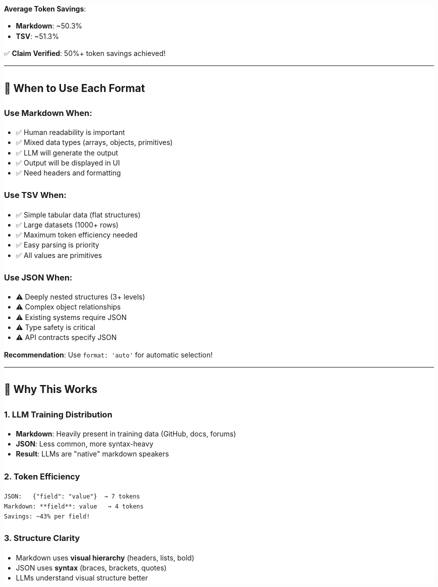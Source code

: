 **Average Token Savings**:
- **Markdown**: ~50.3%
- **TSV**: ~51.3%

✅ **Claim Verified**: 50%+ token savings achieved!

---

## 🎯 When to Use Each Format

### Use Markdown When:
- ✅ Human readability is important
- ✅ Mixed data types (arrays, objects, primitives)
- ✅ LLM will generate the output
- ✅ Output will be displayed in UI
- ✅ Need headers and formatting

### Use TSV When:
- ✅ Simple tabular data (flat structures)
- ✅ Large datasets (1000+ rows)
- ✅ Maximum token efficiency needed
- ✅ Easy parsing is priority
- ✅ All values are primitives

### Use JSON When:
- ⚠️ Deeply nested structures (3+ levels)
- ⚠️ Complex object relationships
- ⚠️ Existing systems require JSON
- ⚠️ Type safety is critical
- ⚠️ API contracts specify JSON

**Recommendation**: Use `format: 'auto'` for automatic selection!

---

## 🔬 Why This Works

### 1. LLM Training Distribution
- **Markdown**: Heavily present in training data (GitHub, docs, forums)
- **JSON**: Less common, more syntax-heavy
- **Result**: LLMs are "native" markdown speakers

### 2. Token Efficiency
```
JSON:   {"field": "value"}  → 7 tokens
Markdown: **field**: value   → 4 tokens
Savings: ~43% per field!
```

### 3. Structure Clarity
- Markdown uses **visual hierarchy** (headers, lists, bold)
- JSON uses **syntax** (braces, brackets, quotes)
- LLMs understand visual structure better
